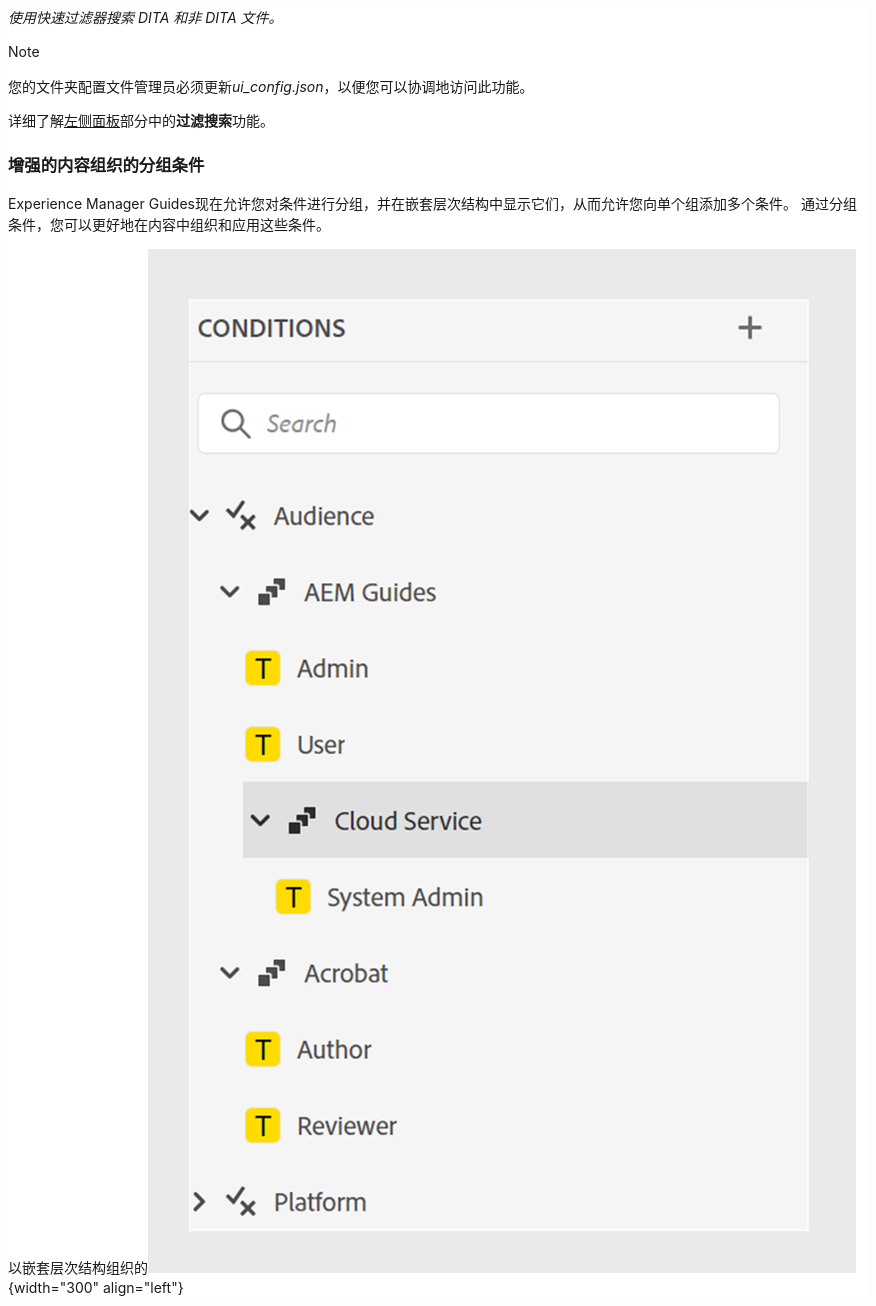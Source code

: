 *使用快速过滤器搜索 DITA 和非 DITA 文件。*


>[!NOTE]
>
> 您的文件夹配置文件管理员必须更新&#x200B;*ui_config.json*，以便您可以协调地访问此功能。

详细了解[左侧面板](../user-guide/web-editor-features.md#id2051EA0M0HS)部分中的&#x200B;**过滤搜索**&#x200B;功能。

### 增强的内容组织的分组条件

Experience Manager Guides现在允许您对条件进行分组，并在嵌套层次结构中显示它们，从而允许您向单个组添加多个条件。 通过分组条件，您可以更好地在内容中组织和应用这些条件。

以嵌套层次结构组织的![条件](assets/conditions-nested-hierarchy.png){width="300" align="left"}
